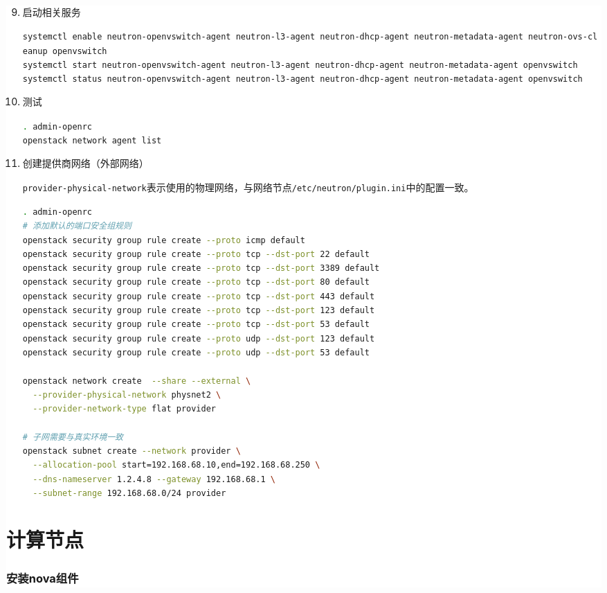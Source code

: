 9. 启动相关服务

   ```bash
   systemctl enable neutron-openvswitch-agent neutron-l3-agent neutron-dhcp-agent neutron-metadata-agent neutron-ovs-cleanup openvswitch
   systemctl start neutron-openvswitch-agent neutron-l3-agent neutron-dhcp-agent neutron-metadata-agent openvswitch
   systemctl status neutron-openvswitch-agent neutron-l3-agent neutron-dhcp-agent neutron-metadata-agent openvswitch
   ```

10. 测试

    ```bash
    . admin-openrc
    openstack network agent list
    ```
    
11. 创建提供商网络（外部网络）

    `provider-physical-network`表示使用的物理网络，与网络节点`/etc/neutron/plugin.ini`中的配置一致。

    ```bash
    . admin-openrc
    # 添加默认的端口安全组规则
    openstack security group rule create --proto icmp default
    openstack security group rule create --proto tcp --dst-port 22 default
    openstack security group rule create --proto tcp --dst-port 3389 default
    openstack security group rule create --proto tcp --dst-port 80 default
    openstack security group rule create --proto tcp --dst-port 443 default
    openstack security group rule create --proto tcp --dst-port 123 default
    openstack security group rule create --proto tcp --dst-port 53 default
    openstack security group rule create --proto udp --dst-port 123 default
    openstack security group rule create --proto udp --dst-port 53 default
    
    openstack network create  --share --external \
      --provider-physical-network physnet2 \
      --provider-network-type flat provider
    
    # 子网需要与真实环境一致
    openstack subnet create --network provider \
      --allocation-pool start=192.168.68.10,end=192.168.68.250 \
      --dns-nameserver 1.2.4.8 --gateway 192.168.68.1 \
      --subnet-range 192.168.68.0/24 provider
    ```

    

# 计算节点

### 安装nova组件
